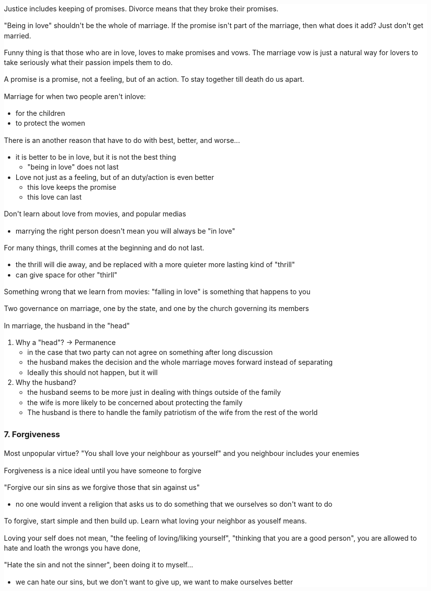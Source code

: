 Justice includes keeping of promises. Divorce means that they broke their promises.

"Being in love" shouldn't be the whole of marriage. If the promise isn't part of the marriage, then what does it add? Just don't get married.

Funny thing is that those who are in love, loves to make promises and vows. The marriage vow is just a natural way for lovers to take seriously what their passion impels them to do.

A promise is a promise, not a feeling, but of an action. To stay together till death do us apart.

Marriage for when two people aren't inlove:
- for the children
- to protect the women

There is an another reason that have to do with best, better, and worse...
- it is better to be in love, but it is not the best thing
    - "being in love" does not last
- Love not just as a feeling, but of an duty/action is even better
    - this love keeps the promise
    - this love can last

Don't learn about love from movies, and popular medias
- marrying the right person doesn't mean you will always be "in love"

For many things, thrill comes at the beginning and do not last.
- the thrill will die away, and be replaced with a more quieter more lasting kind of "thrill"
- can give space for other "thirll"

Something wrong that we learn from movies: "falling in love" is something that happens to you

Two governance on marriage, one by the state, and one by the church governing its members

In marriage, the husband in the "head"
1) Why a "head"? -> Permanence
    - in the case that two party can not agree on something after long discussion 
    - the husband makes the decision and the whole marriage moves forward instead of separating
    - Ideally this should not happen, but it will
2) Why the husband?
    - the husband seems to be more just in dealing with things outside of the family
    - the wife is more likely to be concerned about protecting the family
    - The husband is there to handle the family patriotism of the wife from the rest of the world

### 7. Forgiveness

Most unpopular virtue?
"You shall love your neighbour as yourself" and you neighbour includes your enemies

Forgiveness is a nice ideal until you have someone to forgive

"Forgive our sin sins as we forgive those that sin against us"
- no one would invent a religion that asks us to do something that we ourselves so don't want to do

To forgive, start simple and then build up. Learn what loving your neighbor as youself means.

Loving your self does not mean, "the feeling of loving/liking yourself", "thinking that you are a good person", you are allowed to hate and loath the wrongs you have done, 

"Hate the sin and not the sinner", been doing it to myself...
- we can hate our sins, but we don't want to give up, we want to make ourselves better
